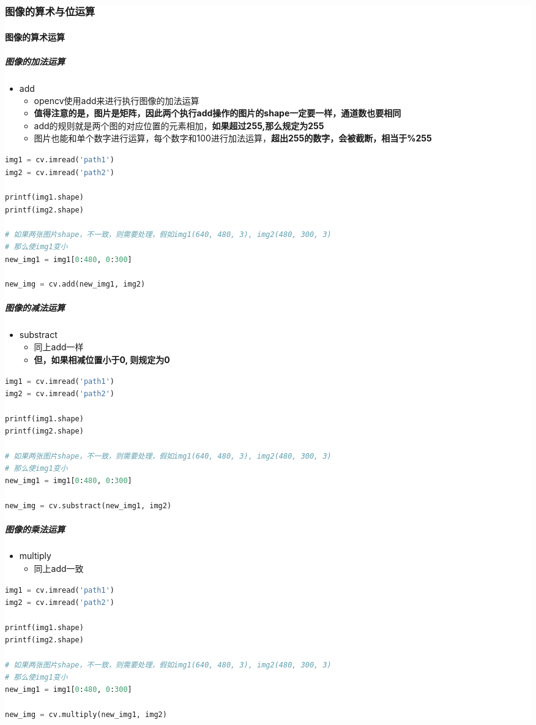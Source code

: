 
### 图像的算术与位运算

#### 图像的算术运算

##### 图像的加法运算

- add
	- opencv使用add来进行执行图像的加法运算
	- **值得注意的是，图片是矩阵，因此两个执行add操作的图片的shape一定要一样，通道数也要相同**
	- add的规则就是两个图的对应位置的元素相加，**如果超过255,那么规定为255**
	- 图片也能和单个数字进行运算，每个数字和100进行加法运算，**超出255的数字，会被截断，相当于%255**

```python
img1 = cv.imread('path1')
img2 = cv.imread('path2')

printf(img1.shape)
printf(img2.shape)

# 如果两张图片shape，不一致，则需要处理，假如img1(640, 480, 3), img2(480, 300, 3)
# 那么使img1变小
new_img1 = img1[0:480, 0:300]

new_img = cv.add(new_img1, img2)
```

##### 图像的减法运算

- substract
	- 同上add一样
	- **但，如果相减位置小于0, 则规定为0**

```python
img1 = cv.imread('path1')
img2 = cv.imread('path2')

printf(img1.shape)
printf(img2.shape)

# 如果两张图片shape，不一致，则需要处理，假如img1(640, 480, 3), img2(480, 300, 3)
# 那么使img1变小
new_img1 = img1[0:480, 0:300]

new_img = cv.substract(new_img1, img2)
```

##### 图像的乘法运算

- multiply
	- 同上add一致

```python
img1 = cv.imread('path1')
img2 = cv.imread('path2')

printf(img1.shape)
printf(img2.shape)

# 如果两张图片shape，不一致，则需要处理，假如img1(640, 480, 3), img2(480, 300, 3)
# 那么使img1变小
new_img1 = img1[0:480, 0:300]

new_img = cv.multiply(new_img1, img2)
```
